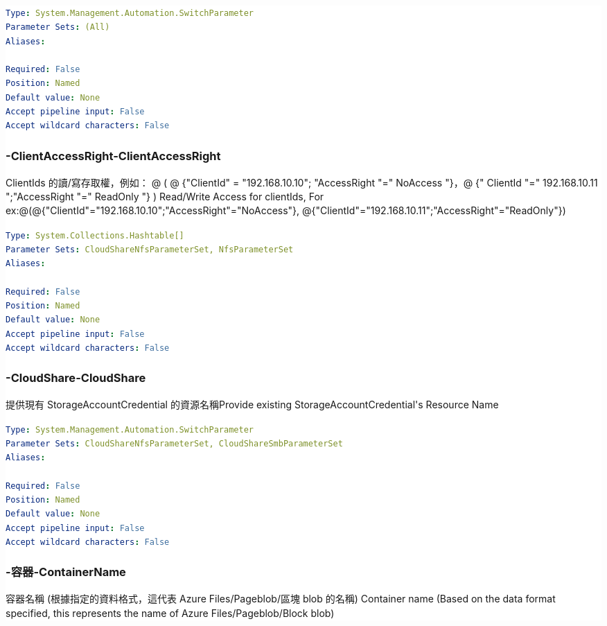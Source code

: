 ```yaml
Type: System.Management.Automation.SwitchParameter
Parameter Sets: (All)
Aliases:

Required: False
Position: Named
Default value: None
Accept pipeline input: False
Accept wildcard characters: False
```

### <span data-ttu-id="c2796-116">-ClientAccessRight</span><span class="sxs-lookup"><span data-stu-id="c2796-116">-ClientAccessRight</span></span>
<span data-ttu-id="c2796-117">ClientIds 的讀/寫存取權，例如： @ ( @ {"ClientId" = "192.168.10.10"; "AccessRight "=" NoAccess "}，@ {" ClientId "=" 192.168.10.11 ";"AccessRight "=" ReadOnly "} ) </span><span class="sxs-lookup"><span data-stu-id="c2796-117">Read/Write Access for clientIds, For ex:@(@{"ClientId"="192.168.10.10";"AccessRight"="NoAccess"}, @{"ClientId"="192.168.10.11";"AccessRight"="ReadOnly"})</span></span>

```yaml
Type: System.Collections.Hashtable[]
Parameter Sets: CloudShareNfsParameterSet, NfsParameterSet
Aliases:

Required: False
Position: Named
Default value: None
Accept pipeline input: False
Accept wildcard characters: False
```

### <span data-ttu-id="c2796-118">-CloudShare</span><span class="sxs-lookup"><span data-stu-id="c2796-118">-CloudShare</span></span>
<span data-ttu-id="c2796-119">提供現有 StorageAccountCredential 的資源名稱</span><span class="sxs-lookup"><span data-stu-id="c2796-119">Provide existing StorageAccountCredential's Resource Name</span></span>

```yaml
Type: System.Management.Automation.SwitchParameter
Parameter Sets: CloudShareNfsParameterSet, CloudShareSmbParameterSet
Aliases:

Required: False
Position: Named
Default value: None
Accept pipeline input: False
Accept wildcard characters: False
```

### <span data-ttu-id="c2796-120">-容器</span><span class="sxs-lookup"><span data-stu-id="c2796-120">-ContainerName</span></span>
<span data-ttu-id="c2796-121">容器名稱 (根據指定的資料格式，這代表 Azure Files/Pageblob/區塊 blob 的名稱) </span><span class="sxs-lookup"><span data-stu-id="c2796-121">Container name (Based on the data format specified, this represents the name of Azure Files/Pageblob/Block blob)</span></span>
